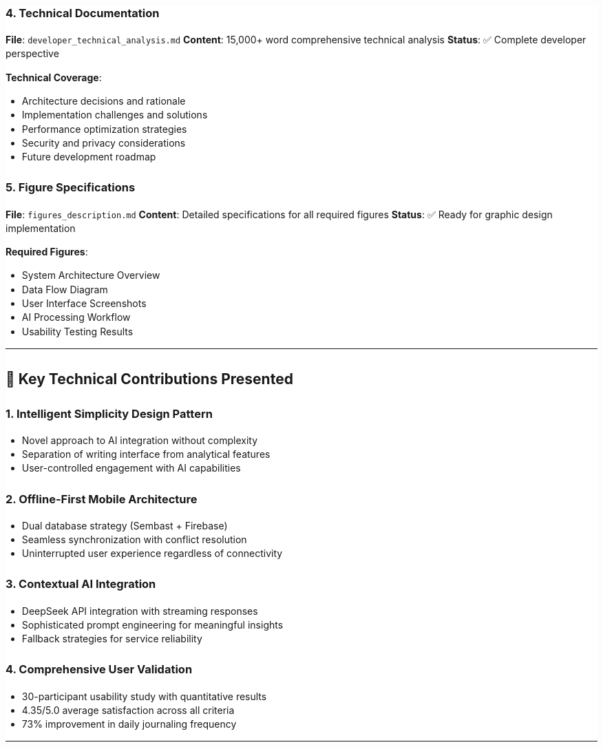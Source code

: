 ### 4. Technical Documentation
**File**: `developer_technical_analysis.md` 
**Content**: 15,000+ word comprehensive technical analysis
**Status**: ✅ Complete developer perspective

**Technical Coverage**:
- Architecture decisions and rationale
- Implementation challenges and solutions
- Performance optimization strategies
- Security and privacy considerations
- Future development roadmap

### 5. Figure Specifications
**File**: `figures_description.md`
**Content**: Detailed specifications for all required figures
**Status**: ✅ Ready for graphic design implementation

**Required Figures**:
- System Architecture Overview
- Data Flow Diagram  
- User Interface Screenshots
- AI Processing Workflow
- Usability Testing Results

---

## 🎯 Key Technical Contributions Presented

### 1. **Intelligent Simplicity Design Pattern**
- Novel approach to AI integration without complexity
- Separation of writing interface from analytical features
- User-controlled engagement with AI capabilities

### 2. **Offline-First Mobile Architecture**
- Dual database strategy (Sembast + Firebase)
- Seamless synchronization with conflict resolution
- Uninterrupted user experience regardless of connectivity

### 3. **Contextual AI Integration**
- DeepSeek API integration with streaming responses
- Sophisticated prompt engineering for meaningful insights
- Fallback strategies for service reliability

### 4. **Comprehensive User Validation**
- 30-participant usability study with quantitative results
- 4.35/5.0 average satisfaction across all criteria
- 73% improvement in daily journaling frequency

---
